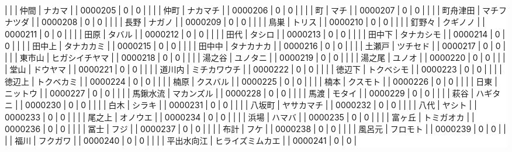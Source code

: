 |  |  | 仲間 |   ナカマ |  | 0000205 | 0 | 0 |
|  |  | 仲町 |   ナカマチ |  | 0000206 | 0 | 0 |
|  |  | 町 |   マチ |  | 0000207 | 0 | 0 |
|  |  | 町舟津田 |   マチフナツダ |  | 0000208 | 0 | 0 |
|  |  | 長野 |   ナガノ |  | 0000209 | 0 | 0 |
|  |  | 鳥巣 |   トリス |  | 0000210 | 0 | 0 |
|  |  | 釘野々 |   クギノノ |  | 0000211 | 0 | 0 |
|  |  | 田原 |   タバル |  | 0000212 | 0 | 0 |
|  |  | 田代 |   タシロ |  | 0000213 | 0 | 0 |
|  |  | 田中下 |   タナカシモ |  | 0000214 | 0 | 0 |
|  |  | 田中上 |   タナカカミ |  | 0000215 | 0 | 0 |
|  |  | 田中中 |   タナカナカ |  | 0000216 | 0 | 0 |
|  |  | 土瀬戸 |   ツチセド |  | 0000217 | 0 | 0 |
|  |  | 東市山 |   ヒガシイチヤマ |  | 0000218 | 0 | 0 |
|  |  | 湯之谷 |   ユノタニ |  | 0000219 | 0 | 0 |
|  |  | 湯之尾 |   ユノオ |  | 0000220 | 0 | 0 |
|  |  | 堂山 |   ドウヤマ |  | 0000221 | 0 | 0 |
|  |  | 道川内 |   ミチカワウチ |  | 0000222 | 0 | 0 |
|  |  | 徳辺下 |   トクベシモ |  | 0000223 | 0 | 0 |
|  |  | 徳辺上 |   トクベカミ |  | 0000224 | 0 | 0 |
|  |  | 楠原 |   クスバル |  | 0000225 | 0 | 0 |
|  |  | 楠本 |   クスモト |  | 0000226 | 0 | 0 |
|  |  | 日東 |   ニットウ |  | 0000227 | 0 | 0 |
|  |  | 馬鍬水流 |   マカンズル |  | 0000228 | 0 | 0 |
|  |  | 馬渡 |   モタイ |  | 0000229 | 0 | 0 |
|  |  | 萩谷 |   ハギタニ |  | 0000230 | 0 | 0 |
|  |  | 白木 |   シラキ |  | 0000231 | 0 | 0 |
|  |  | 八坂町 |   ヤサカマチ |  | 0000232 | 0 | 0 |
|  |  | 八代 |   ヤシト |  | 0000233 | 0 | 0 |
|  |  | 尾之上 |   オノウエ |  | 0000234 | 0 | 0 |
|  |  | 浜場 |   ハマバ |  | 0000235 | 0 | 0 |
|  |  | 富ヶ丘 |   トミガオカ |  | 0000236 | 0 | 0 |
|  |  | 冨士 |   フジ |  | 0000237 | 0 | 0 |
|  |  | 布計 |   フケ |  | 0000238 | 0 | 0 |
|  |  | 風呂元 |   フロモト |  | 0000239 | 0 | 0 |
|  |  | 福川 |   フクガワ |  | 0000240 | 0 | 0 |
|  |  | 平出水向江 |   ヒライズミムカエ |  | 0000241 | 0 | 0 |